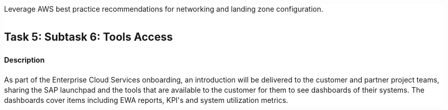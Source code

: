 Leverage AWS best practice recommendations for networking and landing zone configuration. 

## Task 5: Subtask 6: Tools Access
#### Description
As part of the Enterprise Cloud Services onboarding, an introduction will be delivered to the customer and partner project teams, sharing the SAP launchpad and the tools that are available to the customer for them to see dashboards of their systems. The dashboards cover items including EWA reports, KPI's and system utilization metrics.
